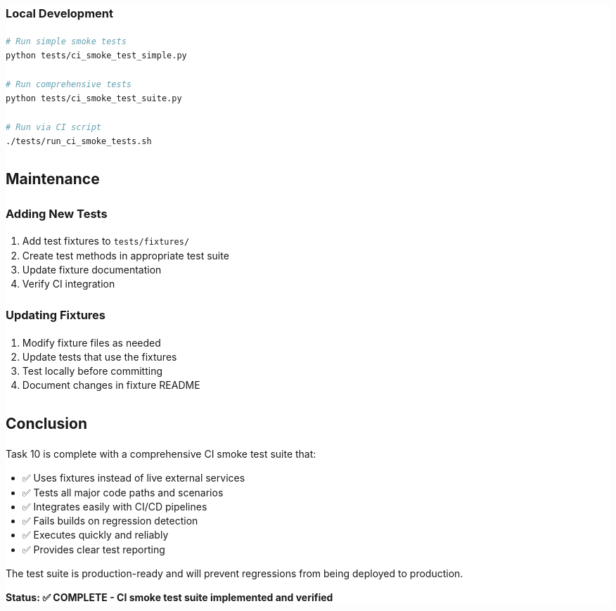 ### Local Development
```bash
# Run simple smoke tests
python tests/ci_smoke_test_simple.py

# Run comprehensive tests
python tests/ci_smoke_test_suite.py

# Run via CI script
./tests/run_ci_smoke_tests.sh
```

## Maintenance

### Adding New Tests
1. Add test fixtures to `tests/fixtures/`
2. Create test methods in appropriate test suite
3. Update fixture documentation
4. Verify CI integration

### Updating Fixtures
1. Modify fixture files as needed
2. Update tests that use the fixtures
3. Test locally before committing
4. Document changes in fixture README

## Conclusion

Task 10 is complete with a comprehensive CI smoke test suite that:

- ✅ Uses fixtures instead of live external services
- ✅ Tests all major code paths and scenarios
- ✅ Integrates easily with CI/CD pipelines
- ✅ Fails builds on regression detection
- ✅ Executes quickly and reliably
- ✅ Provides clear test reporting

The test suite is production-ready and will prevent regressions from being deployed to production.

**Status: ✅ COMPLETE - CI smoke test suite implemented and verified**